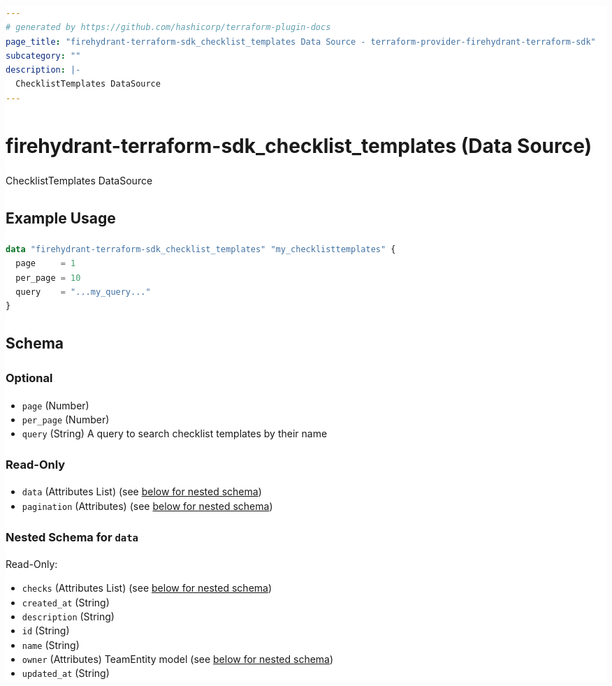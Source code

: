 ```yaml
---
# generated by https://github.com/hashicorp/terraform-plugin-docs
page_title: "firehydrant-terraform-sdk_checklist_templates Data Source - terraform-provider-firehydrant-terraform-sdk"
subcategory: ""
description: |-
  ChecklistTemplates DataSource
---
```


# firehydrant-terraform-sdk_checklist_templates (Data Source)

ChecklistTemplates DataSource

## Example Usage

```terraform
data "firehydrant-terraform-sdk_checklist_templates" "my_checklisttemplates" {
  page     = 1
  per_page = 10
  query    = "...my_query..."
}
```


## Schema

### Optional

- `page` (Number)
- `per_page` (Number)
- `query` (String) A query to search checklist templates by their name

### Read-Only

- `data` (Attributes List) (see [below for nested schema](#nestedatt--data))
- `pagination` (Attributes) (see [below for nested schema](#nestedatt--pagination))

<a id="nestedatt--data"></a>
### Nested Schema for `data`

Read-Only:

- `checks` (Attributes List) (see [below for nested schema](#nestedatt--data--checks))
- `created_at` (String)
- `description` (String)
- `id` (String)
- `name` (String)
- `owner` (Attributes) TeamEntity model (see [below for nested schema](#nestedatt--data--owner))
- `updated_at` (String)

